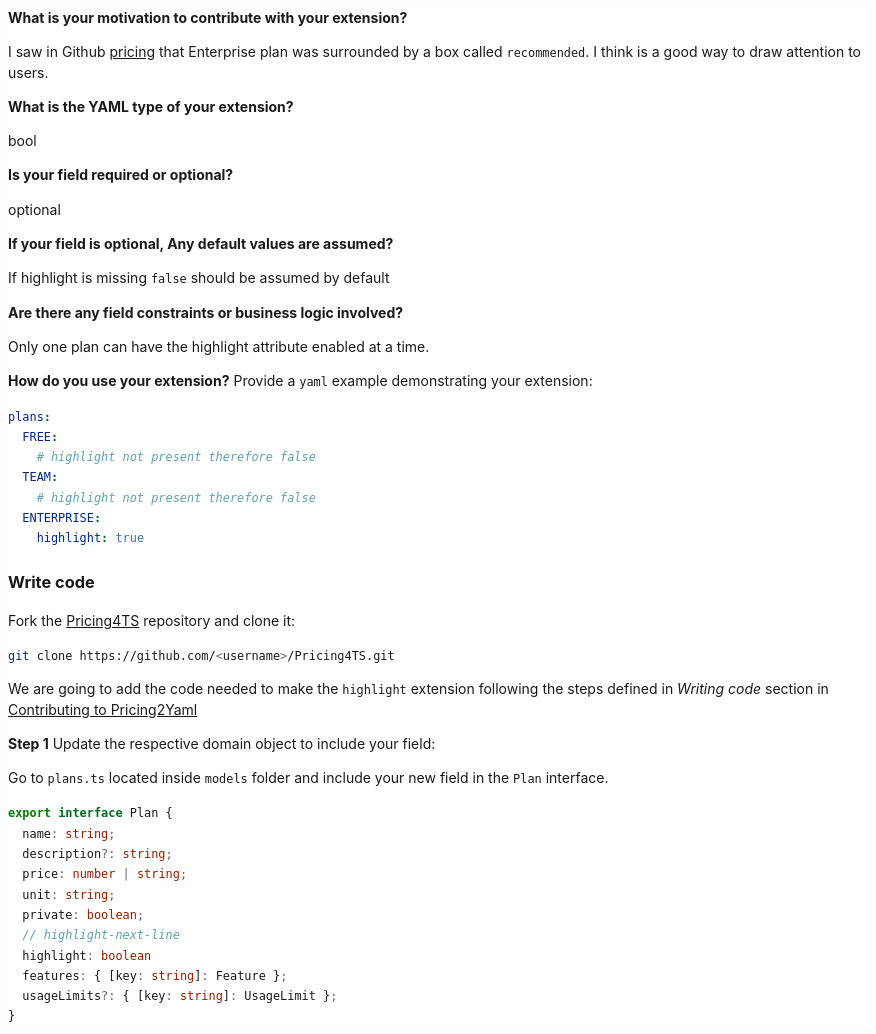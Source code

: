 **What is your motivation to contribute with your extension?**

I saw in Github [pricing](https://github.com/pricing) that Enterprise plan
was surrounded by a box called `recommended`. I think is a good way to draw attention to users.

**What is the YAML type of your extension?**

bool

**Is your field required or optional?**

optional

**If your field is optional, Any default values are assumed?**

If highlight is missing `false` should be assumed by default

**Are there any field constraints or business logic involved?**

Only one plan can have the highlight attribute enabled at a time.

**How do you use your extension?** Provide a `yaml` example demonstrating your extension:

```YAML
plans:
  FREE:
    # highlight not present therefore false
  TEAM:
    # highlight not present therefore false
  ENTERPRISE:
    highlight: true
```

### Write code

Fork the [Pricing4TS](https://github.com/Alex-GF/Pricing4TS) repository and clone it:

```bash
git clone https://github.com/<username>/Pricing4TS.git
```

We are going to add the code needed to make the `highlight` extension following
the steps defined in _Writing code_ section in [Contributing to Pricing2Yaml](introduction.md)

**Step 1** Update the respective domain object to include your field:

Go to `plans.ts` located inside `models` folder and include your new field in the `Plan` interface.

```typescript title="src/main/models/pricing2yaml/plans.ts"
export interface Plan {
  name: string;
  description?: string;
  price: number | string;
  unit: string;
  private: boolean;
  // highlight-next-line
  highlight: boolean
  features: { [key: string]: Feature };
  usageLimits?: { [key: string]: UsageLimit };
}
```
